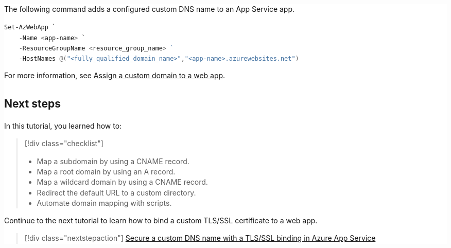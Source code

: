 The following command adds a configured custom DNS name to an App Service app.

```powershell  
Set-AzWebApp `
    -Name <app-name> `
    -ResourceGroupName <resource_group_name> ` 
    -HostNames @("<fully_qualified_domain_name>","<app-name>.azurewebsites.net")
```

For more information, see [Assign a custom domain to a web app](scripts/powershell-configure-custom-domain.md).

## Next steps

In this tutorial, you learned how to:

> [!div class="checklist"]
> * Map a subdomain by using a CNAME record.
> * Map a root domain by using an A record.
> * Map a wildcard domain by using a CNAME record.
> * Redirect the default URL to a custom directory.
> * Automate domain mapping with scripts.

Continue to the next tutorial to learn how to bind a custom TLS/SSL certificate to a web app.

> [!div class="nextstepaction"]
> [Secure a custom DNS name with a TLS/SSL binding in Azure App Service](configure-ssl-bindings.md)




